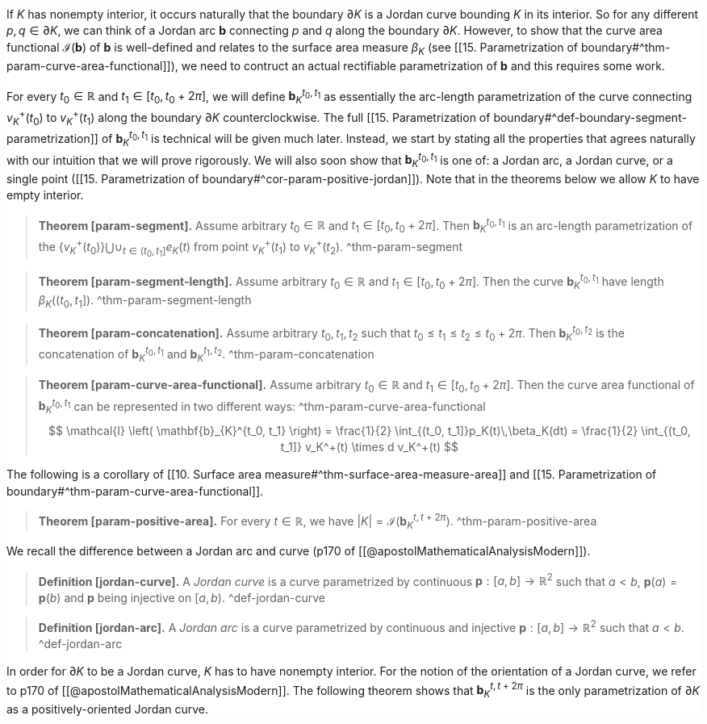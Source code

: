 If $K$ has nonempty interior, it occurs naturally that the boundary $\partial K$ is a Jordan curve bounding $K$ in its interior. So for any different $p, q \in \partial K$, we can think of a Jordan arc $\mathbf{b}$ connecting $p$ and $q$ along the boundary $\partial K$. However, to show that the curve area functional $\mathcal{I}(\mathbf{b})$ of $\mathbf{b}$ is well-defined and relates to the surface area measure $\beta_K$ (see [[15. Parametrization of boundary#^thm-param-curve-area-functional]]), we need to contruct an actual rectifiable parametrization of $\mathbf{b}$ and this requires some work.

For every $t_0 \in \mathbb{R}$ and $t_1 \in [t_0, t_0 + 2\pi]$, we will define $\mathbf{b}_K^{t_0, t_1}$ as essentially the arc-length parametrization of the curve connecting $v_K^+(t_0)$ to $v_K^+(t_1)$ along the boundary $\partial K$ counterclockwise. The full [[15. Parametrization of boundary#^def-boundary-segment-parametrization]] of $\mathbf{b}_{K}^{t_0, t_1}$ is technical will be given much later. Instead, we start by stating all the properties that agrees naturally with our intuition that we will prove rigorously. We will also soon show that $\mathbf{b}_K^{t_0, t_1}$ is one of: a Jordan arc, a Jordan curve, or a single point ([[15. Parametrization of boundary#^cor-param-positive-jordan]]). Note that in the theorems below we allow $K$ to have empty interior.

> __Theorem [param-segment].__ Assume arbitrary $t_0 \in \mathbb{R}$ and $t_1 \in [t_0, t_0 + 2\pi]$. Then $\mathbf{b}_K^{t_0, t_1}$ is an arc-length parametrization of the $\left\{ v_K^+(t_0) \right\} \bigcup \cup_{t \in (t_0, t_1]} e_K(t)$ from point $v_K^+(t_1)$ to $v_K^+(t_2)$. ^thm-param-segment

> __Theorem [param-segment-length].__ Assume arbitrary $t_0 \in \mathbb{R}$ and $t_1 \in [t_0, t_0 + 2\pi]$. Then the curve $\mathbf{b}_K^{t_0, t_1}$ have length $\beta_K((t_0, t_1])$. ^thm-param-segment-length

> __Theorem [param-concatenation].__ Assume arbitrary $t_0, t_1, t_2$ such that $t_0 \leq t_1 \leq t_2 \leq t_0 + 2\pi$. Then $\mathbf{b}_{K}^{t_0, t_2}$ is the concatenation of $\mathbf{b}_{K}^{t_0, t_1}$ and $\mathbf{b}_{K}^{t_1, t_2}$. ^thm-param-concatenation

> __Theorem [param-curve-area-functional].__ Assume arbitrary $t_0 \in \mathbb{R}$ and $t_1 \in [t_0, t_0 + 2\pi]$. Then the curve area functional of $\mathbf{b}_K^{t_0, t_1}$ can be represented in two different ways: ^thm-param-curve-area-functional
$$
\mathcal{I} \left( \mathbf{b}_{K}^{t_0, t_1} \right) = \frac{1}{2} \int_{(t_0, t_1]}p_K(t)\,\beta_K(dt) = \frac{1}{2} \int_{(t_0, t_1]} v_K^+(t) \times d v_K^+(t)
$$

The following is a corollary of [[10. Surface area measure#^thm-surface-area-measure-area]] and [[15. Parametrization of boundary#^thm-param-curve-area-functional]].

> __Theorem [param-positive-area].__ For every $t \in \mathbb{R}$, we have $|K| = \mathcal{I}\left( \mathbf{b}_K^{t, t + 2\pi} \right)$.  ^thm-param-positive-area

We recall the difference between a Jordan arc and curve (p170 of [[@apostolMathematicalAnalysisModern]]).

> __Definition [jordan-curve].__ A _Jordan curve_ is a curve parametrized by continuous $\mathbf{p} : [a, b] \to \mathbb{R}^2$ such that $a<b$, $\mathbf{p}(a) = \mathbf{p}(b)$ and $\mathbf{p}$ being injective on $[a, b)$. ^def-jordan-curve

> __Definition [jordan-arc].__ A _Jordan arc_ is a curve parametrized by continuous and injective $\mathbf{p} : [a, b] \to \mathbb{R}^2$ such that $a<b$. ^def-jordan-arc

In order for $\partial K$ to be a Jordan curve, $K$ has to have nonempty interior. For the notion of the orientation of a Jordan curve, we refer to p170 of [[@apostolMathematicalAnalysisModern]]. The following theorem shows that $\mathbf{b}_K^{t, t + 2\pi}$ is the only parametrization of $\partial K$ as a positively-oriented Jordan curve.
